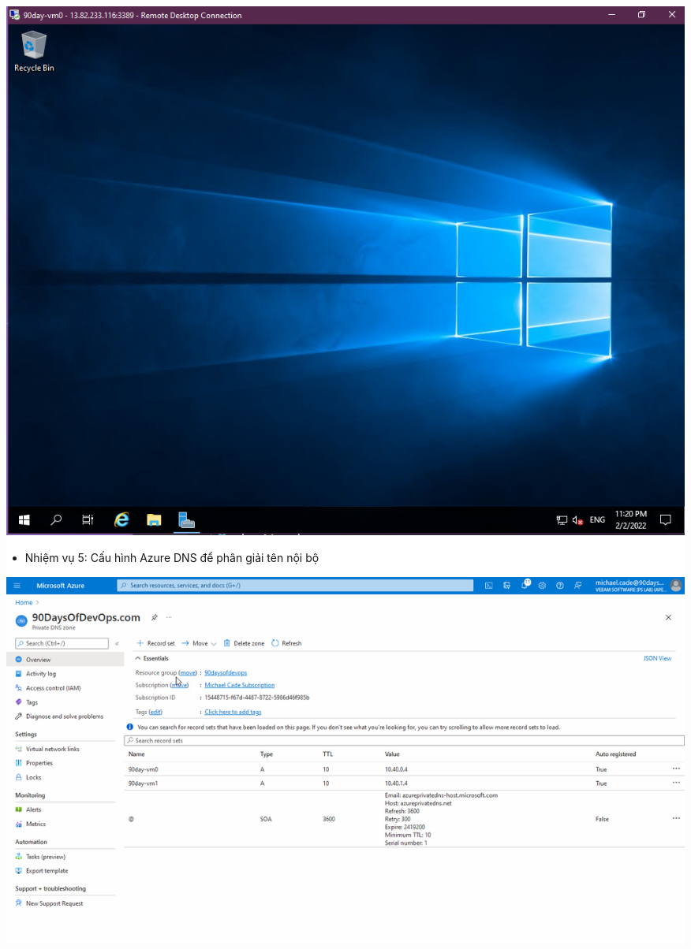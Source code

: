 ![](../../Days/Images/Day34_Cloud6.png)

- Nhiệm vụ 5: Cấu hình Azure DNS để phân giải tên nội bộ

![](../../Days/Images/Day34_Cloud7.png)
